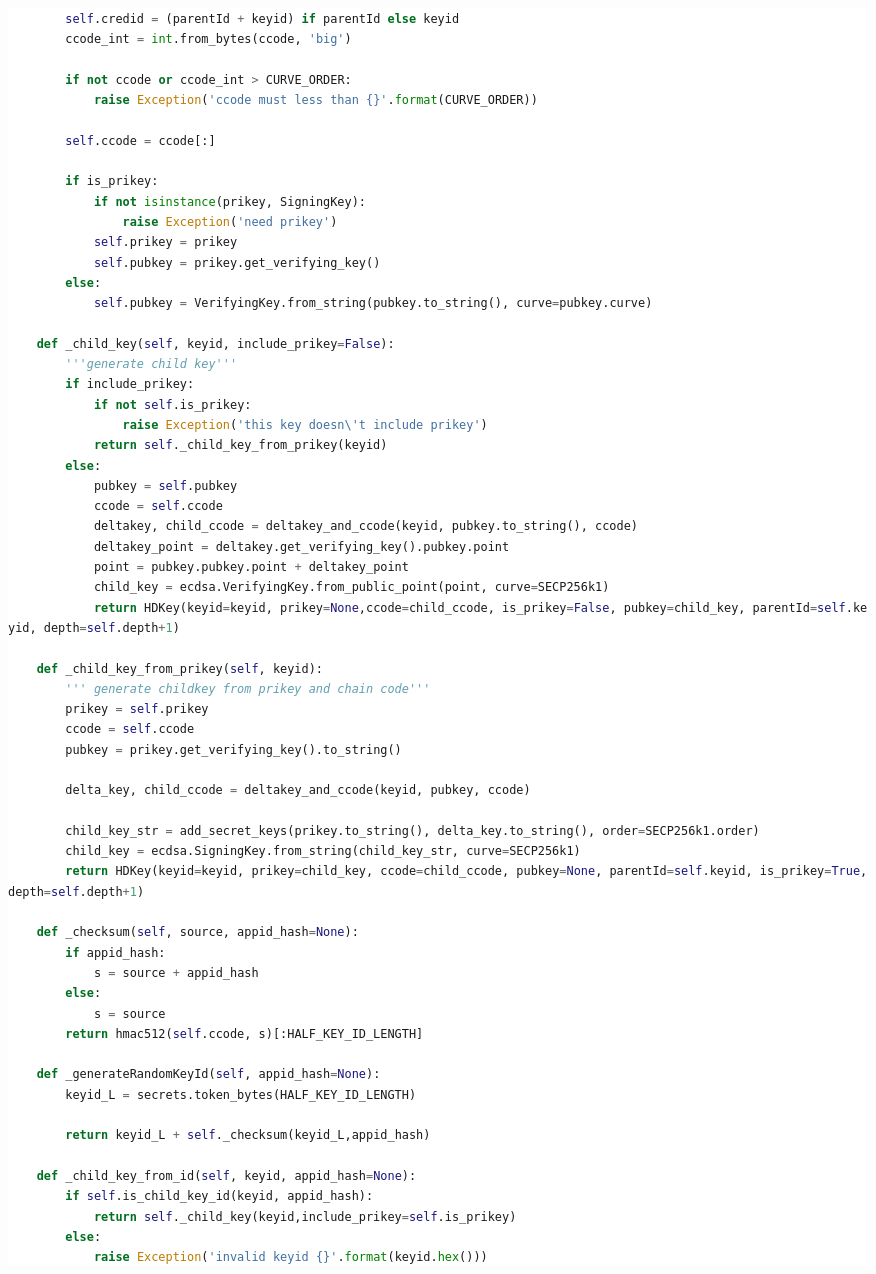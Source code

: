 ```python
        self.credid = (parentId + keyid) if parentId else keyid
        ccode_int = int.from_bytes(ccode, 'big')

        if not ccode or ccode_int > CURVE_ORDER:
            raise Exception('ccode must less than {}'.format(CURVE_ORDER))

        self.ccode = ccode[:]

        if is_prikey:
            if not isinstance(prikey, SigningKey):
                raise Exception('need prikey')
            self.prikey = prikey
            self.pubkey = prikey.get_verifying_key()
        else:
            self.pubkey = VerifyingKey.from_string(pubkey.to_string(), curve=pubkey.curve)
    
    def _child_key(self, keyid, include_prikey=False):
        '''generate child key'''
        if include_prikey:
            if not self.is_prikey:
                raise Exception('this key doesn\'t include prikey')
            return self._child_key_from_prikey(keyid)
        else:
            pubkey = self.pubkey
            ccode = self.ccode
            deltakey, child_ccode = deltakey_and_ccode(keyid, pubkey.to_string(), ccode)
            deltakey_point = deltakey.get_verifying_key().pubkey.point
            point = pubkey.pubkey.point + deltakey_point
            child_key = ecdsa.VerifyingKey.from_public_point(point, curve=SECP256k1)
            return HDKey(keyid=keyid, prikey=None,ccode=child_ccode, is_prikey=False, pubkey=child_key, parentId=self.keyid, depth=self.depth+1)

    def _child_key_from_prikey(self, keyid):
        ''' generate childkey from prikey and chain code'''
        prikey = self.prikey
        ccode = self.ccode
        pubkey = prikey.get_verifying_key().to_string()

        delta_key, child_ccode = deltakey_and_ccode(keyid, pubkey, ccode)

        child_key_str = add_secret_keys(prikey.to_string(), delta_key.to_string(), order=SECP256k1.order)
        child_key = ecdsa.SigningKey.from_string(child_key_str, curve=SECP256k1)
        return HDKey(keyid=keyid, prikey=child_key, ccode=child_ccode, pubkey=None, parentId=self.keyid, is_prikey=True, depth=self.depth+1)

    def _checksum(self, source, appid_hash=None):
        if appid_hash:
            s = source + appid_hash
        else:
            s = source
        return hmac512(self.ccode, s)[:HALF_KEY_ID_LENGTH]

    def _generateRandomKeyId(self, appid_hash=None):
        keyid_L = secrets.token_bytes(HALF_KEY_ID_LENGTH)
        
        return keyid_L + self._checksum(keyid_L,appid_hash)

    def _child_key_from_id(self, keyid, appid_hash=None):
        if self.is_child_key_id(keyid, appid_hash):
            return self._child_key(keyid,include_prikey=self.is_prikey)
        else:
            raise Exception('invalid keyid {}'.format(keyid.hex()))
```